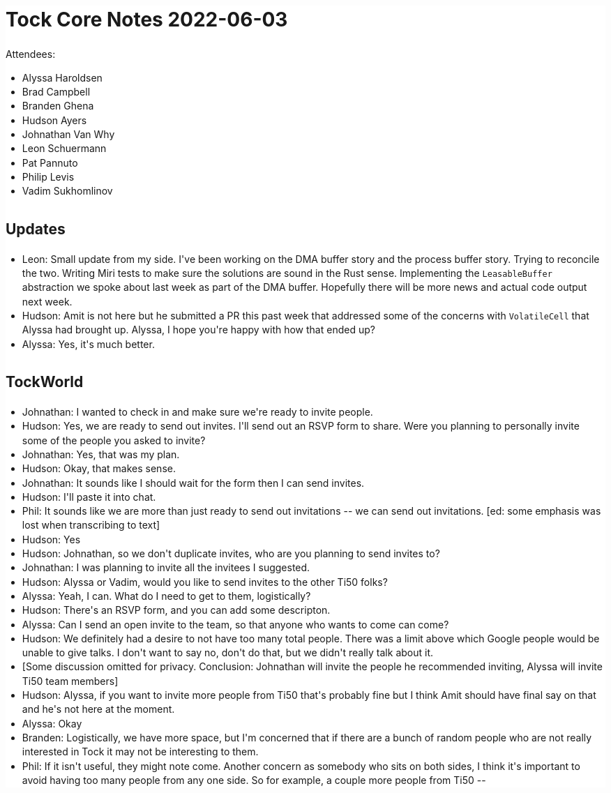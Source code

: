 # Tock Core Notes 2022-06-03

Attendees:
- Alyssa Haroldsen
- Brad Campbell
- Branden Ghena
- Hudson Ayers
- Johnathan Van Why
- Leon Schuermann
- Pat Pannuto
- Philip Levis
- Vadim Sukhomlinov

## Updates
 * Leon: Small update from my side. I've been working on the DMA buffer story
   and the process buffer story. Trying to reconcile the two. Writing Miri tests
   to make sure the solutions are sound in the Rust sense. Implementing the
   `LeasableBuffer` abstraction we spoke about last week as part of the DMA
   buffer. Hopefully there will be more news and actual code output next week.
 * Hudson: Amit is not here but he submitted a PR this past week that addressed
   some of the concerns with `VolatileCell` that Alyssa had brought up. Alyssa,
   I hope you're happy with how that ended up?
 * Alyssa: Yes, it's much better.

## TockWorld
 * Johnathan: I wanted to check in and make sure we're ready to invite people.
 * Hudson: Yes, we are ready to send out invites. I'll send out an RSVP form to
   share. Were you planning to personally invite some of the people you asked to
   invite?
 * Johnathan: Yes, that was my plan.
 * Hudson: Okay, that makes sense.
 * Johnathan: It sounds like I should wait for the form then I can send invites.
 * Hudson: I'll paste it into chat.
 * Phil: It sounds like we are more than just ready to send out invitations --
   we can send out invitations. [ed: some emphasis was lost when transcribing to
   text]
 * Hudson: Yes
 * Hudson: Johnathan, so we don't duplicate invites, who are you planning to
   send invites to?
 * Johnathan: I was planning to invite all the invitees I suggested.
 * Hudson: Alyssa or Vadim, would you like to send invites to the other Ti50
   folks?
 * Alyssa: Yeah, I can. What do I need to get to them, logistically?
 * Hudson: There's an RSVP form, and you can add some descripton.
 * Alyssa: Can I send an open invite to the team, so that anyone who wants to
   come can come?
 * Hudson: We definitely had a desire to not have too many total people. There
   was a limit above which Google people would be unable to give talks. I don't
   want to say no, don't do that, but we didn't really talk about it.
 * [Some discussion omitted for privacy. Conclusion: Johnathan will invite the
   people he recommended inviting, Alyssa will invite Ti50 team members]
 * Hudson: Alyssa, if you want to invite more people from Ti50 that's probably
   fine but I think Amit should have final say on that and he's not here at the
   moment.
 * Alyssa: Okay
 * Branden: Logistically, we have more space, but I'm concerned that if there
   are a bunch of random people who are not really interested in Tock it may not
   be interesting to them.
 * Phil: If it isn't useful, they might note come. Another concern as somebody
   who sits on both sides, I think it's important to avoid having too many
   people from any one side. So for example, a couple more people from Ti50 --
